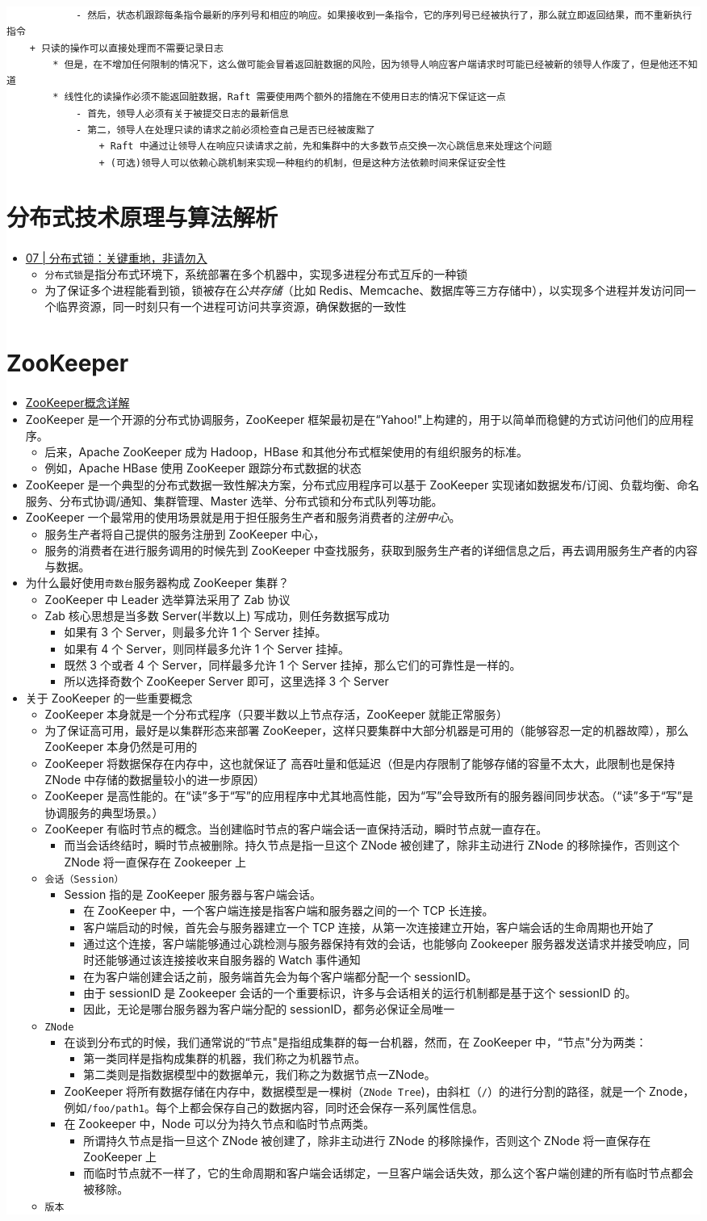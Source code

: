                 - 然后，状态机跟踪每条指令最新的序列号和相应的响应。如果接收到一条指令，它的序列号已经被执行了，那么就立即返回结果，而不重新执行指令
        + 只读的操作可以直接处理而不需要记录日志
            * 但是，在不增加任何限制的情况下，这么做可能会冒着返回脏数据的风险，因为领导人响应客户端请求时可能已经被新的领导人作废了，但是他还不知道
            * 线性化的读操作必须不能返回脏数据，Raft 需要使用两个额外的措施在不使用日志的情况下保证这一点
                - 首先，领导人必须有关于被提交日志的最新信息
                - 第二，领导人在处理只读的请求之前必须检查自己是否已经被废黜了
                    + Raft 中通过让领导人在响应只读请求之前，先和集群中的大多数节点交换一次心跳信息来处理这个问题
                    + (可选)领导人可以依赖心跳机制来实现一种租约的机制，但是这种方法依赖时间来保证安全性





# 分布式技术原理与算法解析

* [07 | 分布式锁：关键重地，非请勿入](https://time.geekbang.org/column/article/145505)
    - `分布式锁`是指分布式环境下，系统部署在多个机器中，实现多进程分布式互斥的一种锁
    - 为了保证多个进程能看到锁，锁被存在*公共存储*（比如 Redis、Memcache、数据库等三方存储中），以实现多个进程并发访问同一个临界资源，同一时刻只有一个进程可访问共享资源，确保数据的一致性



# ZooKeeper

* [ZooKeeper概念详解](https://zhuanlan.zhihu.com/p/72696599)
* ZooKeeper 是一个开源的分布式协调服务，ZooKeeper 框架最初是在“Yahoo!"上构建的，用于以简单而稳健的方式访问他们的应用程序。
    - 后来，Apache ZooKeeper 成为 Hadoop，HBase 和其他分布式框架使用的有组织服务的标准。
    - 例如，Apache HBase 使用 ZooKeeper 跟踪分布式数据的状态
* ZooKeeper 是一个典型的分布式数据一致性解决方案，分布式应用程序可以基于 ZooKeeper 实现诸如数据发布/订阅、负载均衡、命名服务、分布式协调/通知、集群管理、Master 选举、分布式锁和分布式队列等功能。
* ZooKeeper 一个最常用的使用场景就是用于担任服务生产者和服务消费者的*注册中心*。
    - 服务生产者将自己提供的服务注册到 ZooKeeper 中心，
    - 服务的消费者在进行服务调用的时候先到 ZooKeeper 中查找服务，获取到服务生产者的详细信息之后，再去调用服务生产者的内容与数据。
* 为什么最好使用`奇数台`服务器构成 ZooKeeper 集群？
    - ZooKeeper 中 Leader 选举算法采用了 Zab 协议
    - Zab 核心思想是当多数 Server(半数以上) 写成功，则任务数据写成功
        + 如果有 3 个 Server，则最多允许 1 个 Server 挂掉。
        + 如果有 4 个 Server，则同样最多允许 1 个 Server 挂掉。
        + 既然 3 个或者 4 个 Server，同样最多允许 1 个 Server 挂掉，那么它们的可靠性是一样的。
        + 所以选择奇数个 ZooKeeper Server 即可，这里选择 3 个 Server
* 关于 ZooKeeper 的一些重要概念
    - ZooKeeper 本身就是一个分布式程序（只要半数以上节点存活，ZooKeeper 就能正常服务）
    - 为了保证高可用，最好是以集群形态来部署 ZooKeeper，这样只要集群中大部分机器是可用的（能够容忍一定的机器故障），那么 ZooKeeper 本身仍然是可用的
    - ZooKeeper 将数据保存在内存中，这也就保证了 高吞吐量和低延迟（但是内存限制了能够存储的容量不太大，此限制也是保持 ZNode 中存储的数据量较小的进一步原因）
    - ZooKeeper 是高性能的。在“读”多于“写”的应用程序中尤其地高性能，因为“写”会导致所有的服务器间同步状态。（“读”多于“写”是协调服务的典型场景。）
    - ZooKeeper 有临时节点的概念。当创建临时节点的客户端会话一直保持活动，瞬时节点就一直存在。
        + 而当会话终结时，瞬时节点被删除。持久节点是指一旦这个 ZNode 被创建了，除非主动进行 ZNode 的移除操作，否则这个 ZNode 将一直保存在 Zookeeper 上
    - `会话（Session）`
        + Session 指的是 ZooKeeper 服务器与客户端会话。
            * 在 ZooKeeper 中，一个客户端连接是指客户端和服务器之间的一个 TCP 长连接。
            * 客户端启动的时候，首先会与服务器建立一个 TCP 连接，从第一次连接建立开始，客户端会话的生命周期也开始了
            * 通过这个连接，客户端能够通过心跳检测与服务器保持有效的会话，也能够向 Zookeeper 服务器发送请求并接受响应，同时还能够通过该连接接收来自服务器的 Watch 事件通知
            * 在为客户端创建会话之前，服务端首先会为每个客户端都分配一个 sessionID。
            * 由于 sessionID 是 Zookeeper 会话的一个重要标识，许多与会话相关的运行机制都是基于这个 sessionID 的。
            * 因此，无论是哪台服务器为客户端分配的 sessionID，都务必保证全局唯一
    - `ZNode`
        + 在谈到分布式的时候，我们通常说的“节点"是指组成集群的每一台机器，然而，在 ZooKeeper 中，“节点"分为两类：
            * 第一类同样是指构成集群的机器，我们称之为机器节点。
            * 第二类则是指数据模型中的数据单元，我们称之为数据节点一ZNode。
        + ZooKeeper 将所有数据存储在内存中，数据模型是一棵树（`ZNode Tree`)，由斜杠（`/`）的进行分割的路径，就是一个 Znode，例如`/foo/path1`。每个上都会保存自己的数据内容，同时还会保存一系列属性信息。
        + 在 Zookeeper 中，Node 可以分为持久节点和临时节点两类。
            * 所谓持久节点是指一旦这个 ZNode 被创建了，除非主动进行 ZNode 的移除操作，否则这个 ZNode 将一直保存在 ZooKeeper 上
            * 而临时节点就不一样了，它的生命周期和客户端会话绑定，一旦客户端会话失效，那么这个客户端创建的所有临时节点都会被移除。
    - `版本`